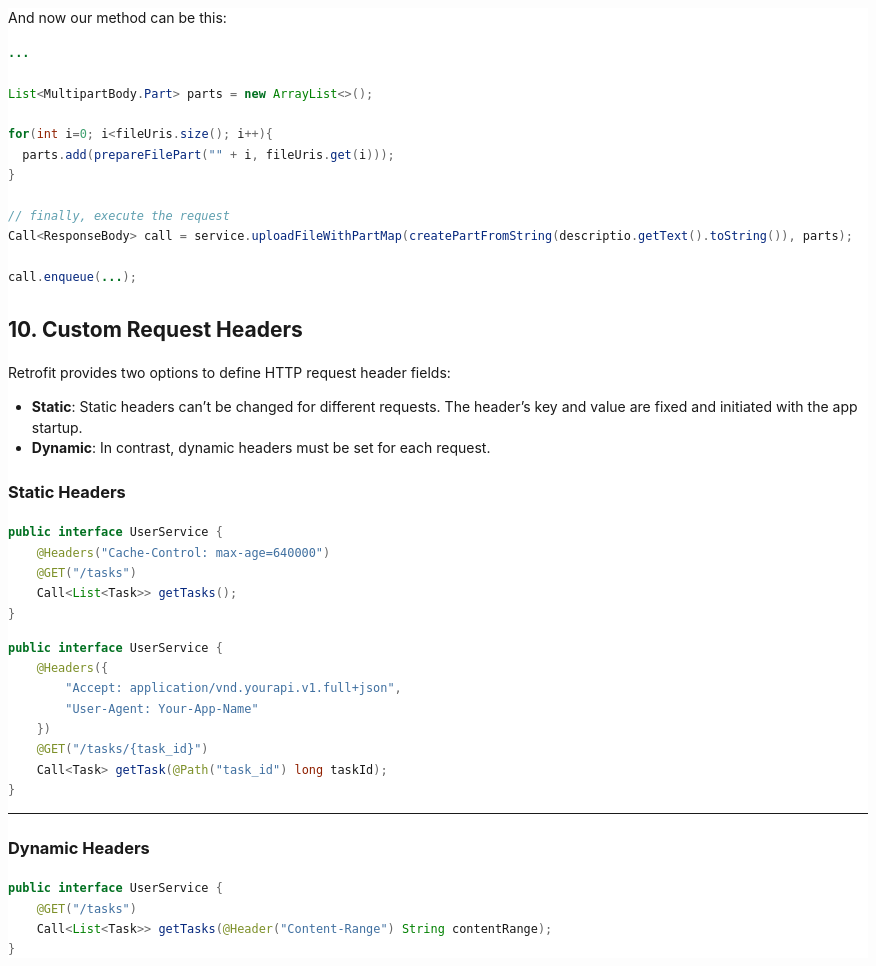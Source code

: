 
And now our method can be this:

```java
...

List<MultipartBody.Part> parts = new ArrayList<>();

for(int i=0; i<fileUris.size(); i++){
  parts.add(prepareFilePart("" + i, fileUris.get(i)));
}

// finally, execute the request
Call<ResponseBody> call = service.uploadFileWithPartMap(createPartFromString(descriptio.getText().toString()), parts);

call.enqueue(...);  
```

## 10. Custom Request Headers

Retrofit provides two options to define HTTP request header fields:

* **Static**: Static headers can’t be changed for different requests. The header’s key and value are fixed and initiated with the app startup.
* **Dynamic**:  In contrast, dynamic headers must be set for each request.

### Static Headers

```java
public interface UserService {  
    @Headers("Cache-Control: max-age=640000")
    @GET("/tasks")
    Call<List<Task>> getTasks();
}
```

```java
public interface UserService {  
    @Headers({
        "Accept: application/vnd.yourapi.v1.full+json",
        "User-Agent: Your-App-Name"
    })
    @GET("/tasks/{task_id}")
    Call<Task> getTask(@Path("task_id") long taskId);
}
```

---

### Dynamic Headers

```java
public interface UserService {  
    @GET("/tasks")
    Call<List<Task>> getTasks(@Header("Content-Range") String contentRange);
}
```

